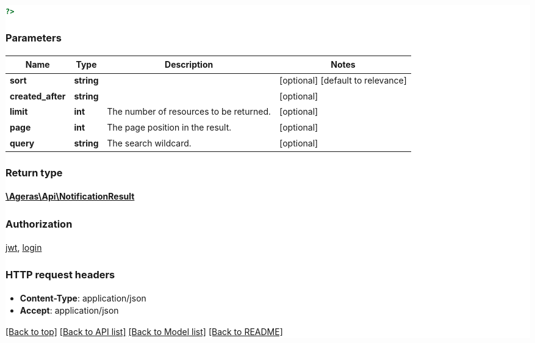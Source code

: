 ```php
?>
```

### Parameters

Name | Type | Description  | Notes
------------- | ------------- | ------------- | -------------
 **sort** | **string**|  | [optional] [default to relevance]
 **created_after** | **string**|  | [optional]
 **limit** | **int**| The number of resources to be returned. | [optional]
 **page** | **int**| The page position in the result. | [optional]
 **query** | **string**| The search wildcard. | [optional]

### Return type

[**\Ageras\Api\NotificationResult**](../Model/NotificationResult.md)

### Authorization

[jwt](../../README.md#jwt), [login](../../README.md#login)

### HTTP request headers

 - **Content-Type**: application/json
 - **Accept**: application/json

[[Back to top]](#) [[Back to API list]](../../README.md#documentation-for-api-endpoints) [[Back to Model list]](../../README.md#documentation-for-models) [[Back to README]](../../README.md)

